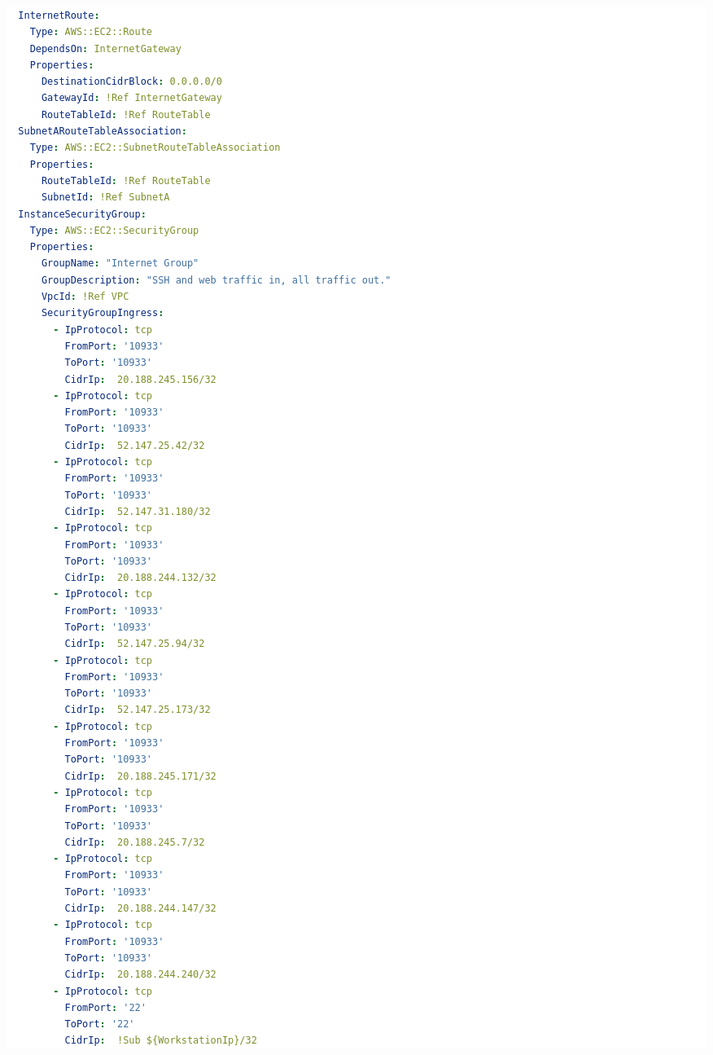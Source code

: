 ```YAML
  InternetRoute:
    Type: AWS::EC2::Route
    DependsOn: InternetGateway
    Properties:
      DestinationCidrBlock: 0.0.0.0/0
      GatewayId: !Ref InternetGateway
      RouteTableId: !Ref RouteTable
  SubnetARouteTableAssociation:
    Type: AWS::EC2::SubnetRouteTableAssociation
    Properties:
      RouteTableId: !Ref RouteTable
      SubnetId: !Ref SubnetA
  InstanceSecurityGroup:
    Type: AWS::EC2::SecurityGroup
    Properties:
      GroupName: "Internet Group"
      GroupDescription: "SSH and web traffic in, all traffic out."
      VpcId: !Ref VPC
      SecurityGroupIngress:
        - IpProtocol: tcp
          FromPort: '10933'
          ToPort: '10933'
          CidrIp:  20.188.245.156/32
        - IpProtocol: tcp
          FromPort: '10933'
          ToPort: '10933'
          CidrIp:  52.147.25.42/32 
        - IpProtocol: tcp
          FromPort: '10933'
          ToPort: '10933'
          CidrIp:  52.147.31.180/32 
        - IpProtocol: tcp
          FromPort: '10933'
          ToPort: '10933'
          CidrIp:  20.188.244.132/32 
        - IpProtocol: tcp
          FromPort: '10933'
          ToPort: '10933'
          CidrIp:  52.147.25.94/32 
        - IpProtocol: tcp
          FromPort: '10933'
          ToPort: '10933'
          CidrIp:  52.147.25.173/32 
        - IpProtocol: tcp
          FromPort: '10933'
          ToPort: '10933'
          CidrIp:  20.188.245.171/32 
        - IpProtocol: tcp
          FromPort: '10933'
          ToPort: '10933'
          CidrIp:  20.188.245.7/32
        - IpProtocol: tcp
          FromPort: '10933'
          ToPort: '10933'
          CidrIp:  20.188.244.147/32
        - IpProtocol: tcp
          FromPort: '10933'
          ToPort: '10933'
          CidrIp:  20.188.244.240/32
        - IpProtocol: tcp
          FromPort: '22'
          ToPort: '22'
          CidrIp:  !Sub ${WorkstationIp}/32
```